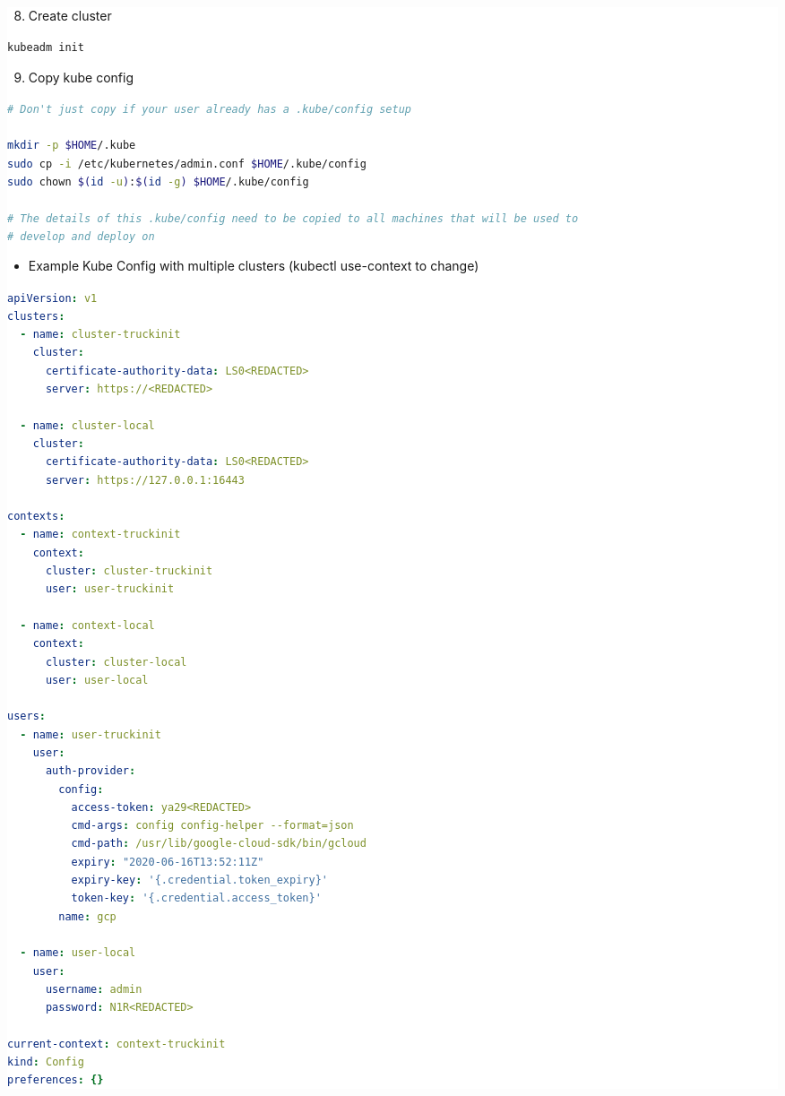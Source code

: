 8. Create cluster
```bash
kubeadm init
```

9. Copy kube config
```bash
# Don't just copy if your user already has a .kube/config setup

mkdir -p $HOME/.kube
sudo cp -i /etc/kubernetes/admin.conf $HOME/.kube/config
sudo chown $(id -u):$(id -g) $HOME/.kube/config

# The details of this .kube/config need to be copied to all machines that will be used to
# develop and deploy on

```

* Example Kube Config with multiple clusters (kubectl use-context <context> to change)
```yaml
apiVersion: v1
clusters:
  - name: cluster-truckinit
    cluster:
      certificate-authority-data: LS0<REDACTED>
      server: https://<REDACTED>

  - name: cluster-local
    cluster:
      certificate-authority-data: LS0<REDACTED>
      server: https://127.0.0.1:16443

contexts:
  - name: context-truckinit
    context:
      cluster: cluster-truckinit
      user: user-truckinit

  - name: context-local
    context:
      cluster: cluster-local
      user: user-local

users:
  - name: user-truckinit
    user:
      auth-provider:
        config:
          access-token: ya29<REDACTED>
          cmd-args: config config-helper --format=json
          cmd-path: /usr/lib/google-cloud-sdk/bin/gcloud
          expiry: "2020-06-16T13:52:11Z"
          expiry-key: '{.credential.token_expiry}'
          token-key: '{.credential.access_token}'
        name: gcp

  - name: user-local
    user:
      username: admin
      password: N1R<REDACTED>

current-context: context-truckinit
kind: Config
preferences: {}
```
